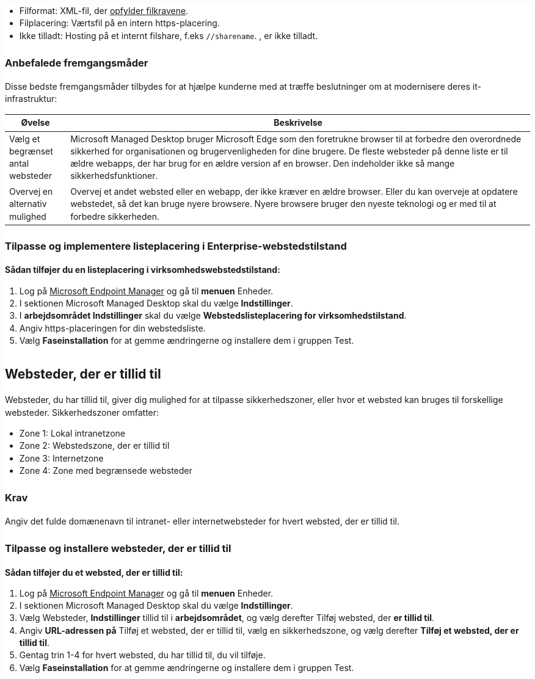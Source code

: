 - Filformat: XML-fil, der [opfylder filkravene](/internet-explorer/ie11-deploy-guide/what-is-enterprise-mode#site-list-xml-file).
- Filplacering: Værtsfil på en intern https-placering.
- Ikke tilladt: Hosting på et internt filshare, f.eks `//sharename`. , er ikke tilladt.

### <a name="best-practices"></a>Anbefalede fremgangsmåder

Disse bedste fremgangsmåder tilbydes for at hjælpe kunderne med at træffe beslutninger om at modernisere deres it-infrastruktur:

| Øvelse | Beskrivelse |
| ------ | ------ |
| Vælg et begrænset antal websteder | Microsoft Managed Desktop bruger Microsoft Edge som den foretrukne browser til at forbedre den overordnede sikkerhed for organisationen og brugervenligheden for dine brugere. De fleste websteder på denne liste er til ældre webapps, der har brug for en ældre version af en browser. Den indeholder ikke så mange sikkerhedsfunktioner. |
| Overvej en alternativ mulighed | Overvej et andet websted eller en webapp, der ikke kræver en ældre browser. Eller du kan overveje at opdatere webstedet, så det kan bruge nyere browsere. Nyere browsere bruger den nyeste teknologi og er med til at forbedre sikkerheden. |

### <a name="customize-and-deploy-enterprise-site-mode-list-location"></a>Tilpasse og implementere listeplacering i Enterprise-webstedstilstand

**Sådan tilføjer du en listeplacering i virksomhedswebstedstilstand:**

1. Log på [Microsoft Endpoint Manager](https://endpoint.microsoft.com/) og gå til **menuen** Enheder.
2. I sektionen Microsoft Managed Desktop skal du vælge **Indstillinger**.
3. I **arbejdsområdet Indstillinger** skal du vælge **Webstedslisteplacering for virksomhedstilstand**.
4. Angiv https-placeringen for din webstedsliste.
5. Vælg **Faseinstallation** for at gemme ændringerne og installere dem i gruppen Test.

## <a name="trusted-sites"></a>Websteder, der er tillid til

Websteder, du har tillid til, giver dig mulighed for at tilpasse sikkerhedszoner, eller hvor et websted kan bruges til forskellige websteder. Sikkerhedszoner omfatter:

- Zone 1: Lokal intranetzone
- Zone 2: Webstedszone, der er tillid til
- Zone 3: Internetzone
- Zone 4: Zone med begrænsede websteder

### <a name="requirements"></a>Krav

Angiv det fulde domænenavn til intranet- eller internetwebsteder for hvert websted, der er tillid til.

### <a name="customize-and-deploy-trusted-sites"></a>Tilpasse og installere websteder, der er tillid til

**Sådan tilføjer du et websted, der er tillid til:**

1. Log på [Microsoft Endpoint Manager](https://endpoint.microsoft.com/) og gå til **menuen** Enheder.
2. I sektionen Microsoft Managed Desktop skal du vælge **Indstillinger**.
3. Vælg Websteder, **Indstillinger** tillid til i **arbejdsområdet**, og vælg derefter Tilføj websted, der **er tillid til**.
4. Angiv **URL-adressen på** Tilføj et websted, der er tillid til, vælg en sikkerhedszone, og vælg derefter **Tilføj et websted, der er tillid til**.
5. Gentag trin 1-4 for hvert websted, du har tillid til, du vil tilføje.
6. Vælg **Faseinstallation** for at gemme ændringerne og installere dem i gruppen Test.
